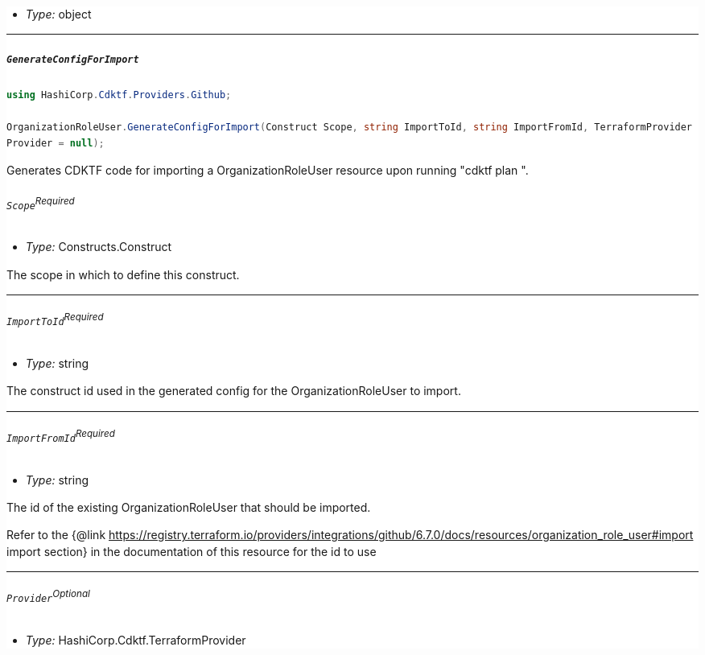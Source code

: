 - *Type:* object

---

##### `GenerateConfigForImport` <a name="GenerateConfigForImport" id="@cdktf/provider-github.organizationRoleUser.OrganizationRoleUser.generateConfigForImport"></a>

```csharp
using HashiCorp.Cdktf.Providers.Github;

OrganizationRoleUser.GenerateConfigForImport(Construct Scope, string ImportToId, string ImportFromId, TerraformProvider Provider = null);
```

Generates CDKTF code for importing a OrganizationRoleUser resource upon running "cdktf plan <stack-name>".

###### `Scope`<sup>Required</sup> <a name="Scope" id="@cdktf/provider-github.organizationRoleUser.OrganizationRoleUser.generateConfigForImport.parameter.scope"></a>

- *Type:* Constructs.Construct

The scope in which to define this construct.

---

###### `ImportToId`<sup>Required</sup> <a name="ImportToId" id="@cdktf/provider-github.organizationRoleUser.OrganizationRoleUser.generateConfigForImport.parameter.importToId"></a>

- *Type:* string

The construct id used in the generated config for the OrganizationRoleUser to import.

---

###### `ImportFromId`<sup>Required</sup> <a name="ImportFromId" id="@cdktf/provider-github.organizationRoleUser.OrganizationRoleUser.generateConfigForImport.parameter.importFromId"></a>

- *Type:* string

The id of the existing OrganizationRoleUser that should be imported.

Refer to the {@link https://registry.terraform.io/providers/integrations/github/6.7.0/docs/resources/organization_role_user#import import section} in the documentation of this resource for the id to use

---

###### `Provider`<sup>Optional</sup> <a name="Provider" id="@cdktf/provider-github.organizationRoleUser.OrganizationRoleUser.generateConfigForImport.parameter.provider"></a>

- *Type:* HashiCorp.Cdktf.TerraformProvider
